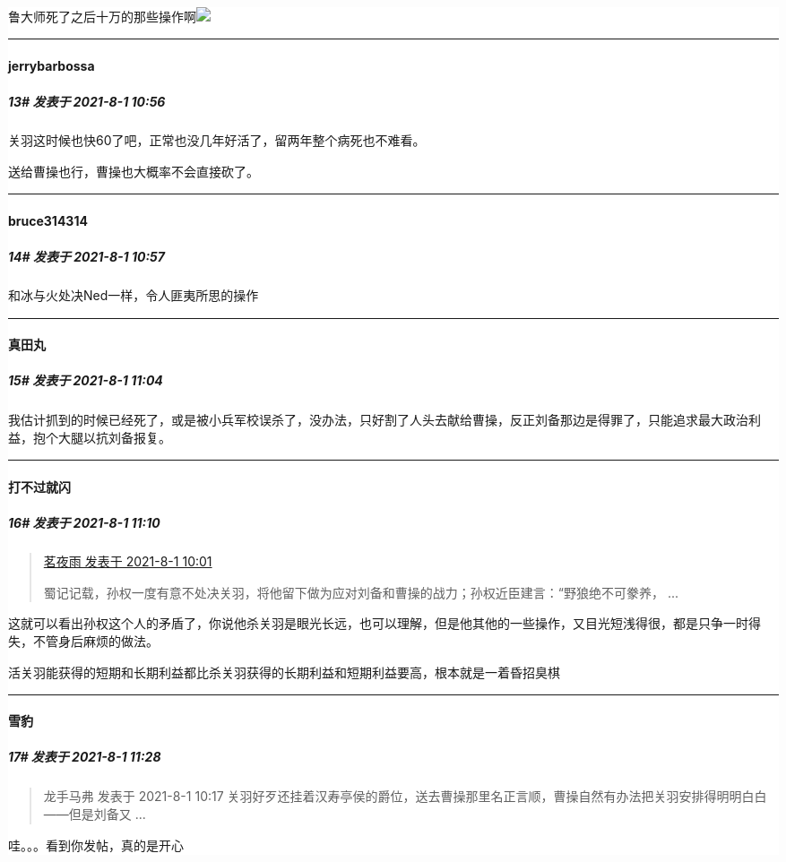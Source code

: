 
鲁大师死了之后十万的那些操作啊<img src="https://static.saraba1st.com/image/smiley/face2017/067.png" referrerpolicy="no-referrer">


*****

####  jerrybarbossa  
##### 13#       发表于 2021-8-1 10:56


关羽这时候也快60了吧，正常也没几年好活了，留两年整个病死也不难看。


送给曹操也行，曹操也大概率不会直接砍了。


*****

####  bruce314314  
##### 14#       发表于 2021-8-1 10:57


和冰与火处决Ned一样，令人匪夷所思的操作


*****

####  真田丸  
##### 15#       发表于 2021-8-1 11:04


我估计抓到的时候已经死了，或是被小兵军校误杀了，没办法，只好割了人头去献给曹操，反正刘备那边是得罪了，只能追求最大政治利益，抱个大腿以抗刘备报复。


*****

####  打不过就闪  
##### 16#       发表于 2021-8-1 11:10


<blockquote><a href="httphttps://bbs.saraba1st.com/2b/forum.php?mod=redirect&amp;goto=findpost&amp;pid=52189668&amp;ptid=2018539" target="_blank">茗夜雨 发表于 2021-8-1 10:01</a>

蜀记记载，孙权一度有意不处决关羽，将他留下做为应对刘备和曹操的战力；孙权近臣建言：“野狼绝不可豢养， ...</blockquote>
这就可以看出孙权这个人的矛盾了，你说他杀关羽是眼光长远，也可以理解，但是他其他的一些操作，又目光短浅得很，都是只争一时得失，不管身后麻烦的做法。

活关羽能获得的短期和长期利益都比杀关羽获得的长期利益和短期利益要高，根本就是一着昏招臭棋


*****

####  雪豹  
##### 17#       发表于 2021-8-1 11:28


<blockquote>龙手马弗 发表于 2021-8-1 10:17
关羽好歹还挂着汉寿亭侯的爵位，送去曹操那里名正言顺，曹操自然有办法把关羽安排得明明白白——但是刘备又 ...</blockquote>
哇。。。看到你发帖，真的是开心

